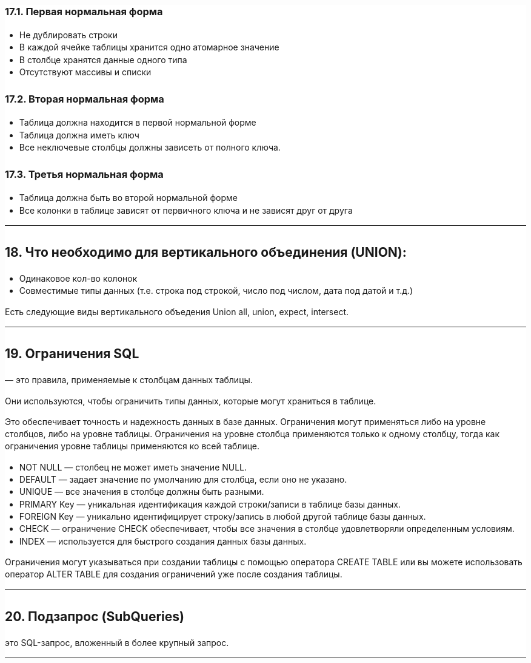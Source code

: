 ### 17.1. Первая нормальная форма ###
+ Не дублировать  строки 
+ В каждой ячейке таблицы хранится одно атомарное значение 
+ В столбце хранятся данные одного типа 
+ Отсутствуют массивы и списки

### 17.2. Вторая нормальная форма ###
+ Таблица должна находится в первой нормальной форме
+ Таблица должна иметь ключ 
+ Все неключевые столбцы должны зависеть от полного ключа.

### 17.3. Третья нормальная форма ###
+ Таблица должна быть во второй нормальной форме
+ Все колонки в таблице зависят от первичного ключа и не зависят друг от друга

---
## 18. Что необходимо для вертикального объединения (UNION): ##
+ Одинаковое кол-во колонок 
+ Совместимые типы данных (т.е. строка под строкой, число под числом, дата под датой и т.д.)

Есть следующие виды вертикального объедения Union all, union, expect, intersect.

--- 
## 19. Ограничения SQL ##
— это правила, применяемые к столбцам данных таблицы. 

Они используются, чтобы ограничить типы данных, которые могут храниться в таблице. 

Это обеспечивает точность и надежность данных в базе данных. 
Ограничения могут применяться либо на уровне столбцов, либо на уровне таблицы. 
Ограничения на уровне столбца применяются только к одному столбцу, тогда как ограничения уровне таблицы применяются ко всей таблице. 

+ NOT NULL — столбец не может иметь значение NULL.
+ DEFAULT — задает значение по умолчанию для столбца, если оно не указано. 
+ UNIQUE — все значения в столбце должны быть разными.
+ PRIMARY Key — уникальная идентификация каждой строки/записи в таблице базы данных. 
+ FOREIGN Key — уникально идентифицирует строку/запись в любой другой таблице базы данных.
+ CHECK — ограничение CHECK обеспечивает, чтобы все значения в столбце удовлетворяли определенным условиям. 
+ INDEX — используется для быстрого создания данных базы данных. 

Ограничения могут указываться при создании таблицы с помощью оператора CREATE TABLE или вы можете использовать оператор ALTER TABLE для создания ограничений уже после создания таблицы.

---
## 20. Подзапрос (SubQueries) ##
это SQL-запрос, вложенный в более крупный запрос.

---